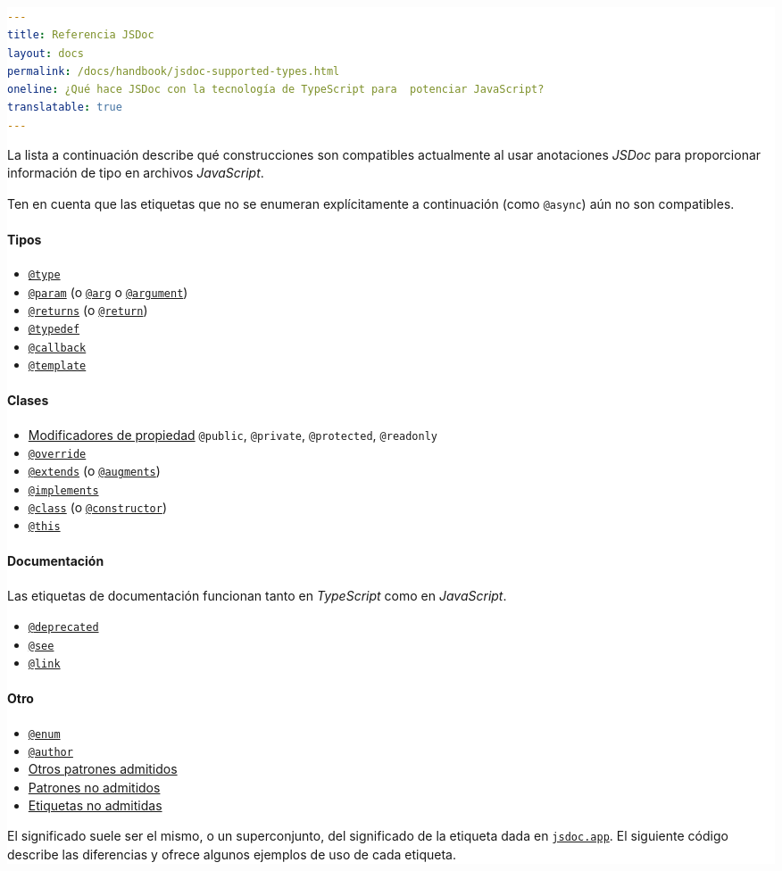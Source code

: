 ```yaml
---
title: Referencia JSDoc
layout: docs
permalink: /docs/handbook/jsdoc-supported-types.html
oneline: ¿Qué hace JSDoc con la tecnología de TypeScript para  potenciar JavaScript?
translatable: true
---
```


La lista a continuación describe qué construcciones son compatibles actualmente
al usar anotaciones *JSDoc* para proporcionar información de tipo en archivos *JavaScript*.

Ten en cuenta que las etiquetas que no se enumeran explícitamente a continuación (como `@async`) aún no son compatibles.

#### Tipos

- [`@type`](#type)
- [`@param`](#param-and-returns) (o [`@arg`](#param-and-returns) o [`@argument`](#param-and-returns))
- [`@returns`](#param-and-returns) (o [`@return`](#param-and-returns))
- [`@typedef`](#typedef-callback-and-param)
- [`@callback`](#typedef-callback-and-param)
- [`@template`](#template)

#### Clases

- [Modificadores de propiedad](#modificadores-de-propiedad) `@public`, `@private`, `@protected`, `@readonly`
- [`@override`](#override)
- [`@extends`](#extends) (o [`@augments`](#extends))
- [`@implements`](#implements)
- [`@class`](#constructor) (o [`@constructor`](#constructor))
- [`@this`](#this)

#### Documentación

Las etiquetas de documentación funcionan tanto en *TypeScript* como en *JavaScript*.

- [`@deprecated`](#deprecated)
- [`@see`](#see)
- [`@link`](#link)

#### Otro

- [`@enum`](#enum)
- [`@author`](#author)
- [Otros patrones admitidos](#otros-patrones-admitidos)
- [Patrones no admitidos](#patrones-no-admitidos)
- [Etiquetas no admitidas](#etiquetas-no-admitidas)

El significado suele ser el mismo, o un superconjunto, del significado de la etiqueta dada en [`jsdoc.app`](https://jsdoc.app).
El siguiente código describe las diferencias y ofrece algunos ejemplos de uso de cada etiqueta.
